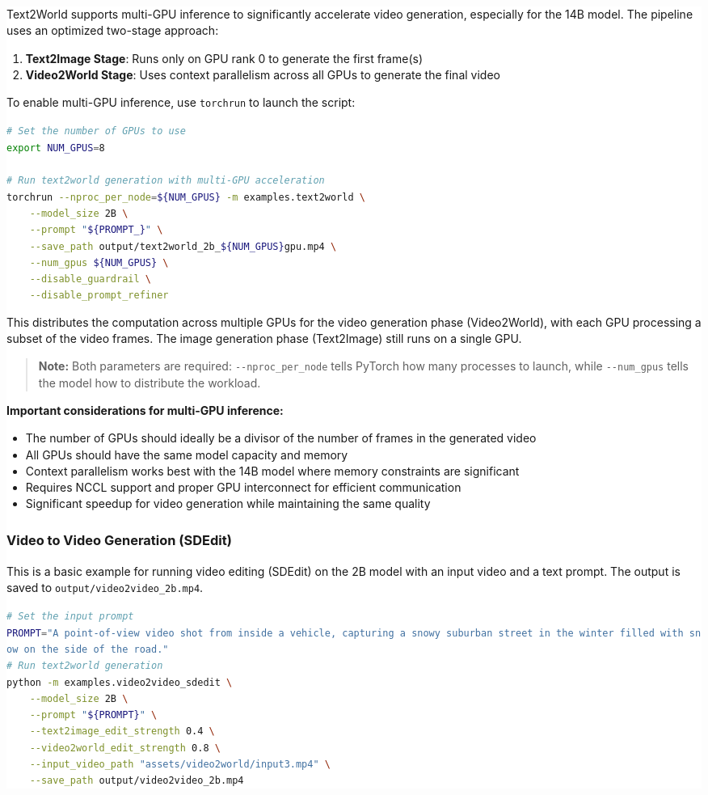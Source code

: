 Text2World supports multi-GPU inference to significantly accelerate video generation, especially for the 14B model. The pipeline uses an optimized two-stage approach:

1. **Text2Image Stage**: Runs only on GPU rank 0 to generate the first frame(s)
2. **Video2World Stage**: Uses context parallelism across all GPUs to generate the final video

To enable multi-GPU inference, use `torchrun` to launch the script:

```bash
# Set the number of GPUs to use
export NUM_GPUS=8

# Run text2world generation with multi-GPU acceleration
torchrun --nproc_per_node=${NUM_GPUS} -m examples.text2world \
    --model_size 2B \
    --prompt "${PROMPT_}" \
    --save_path output/text2world_2b_${NUM_GPUS}gpu.mp4 \
    --num_gpus ${NUM_GPUS} \
    --disable_guardrail \
    --disable_prompt_refiner
```

This distributes the computation across multiple GPUs for the video generation phase (Video2World), with each GPU processing a subset of the video frames. The image generation phase (Text2Image) still runs on a single GPU.


> **Note:** Both parameters are required: `--nproc_per_node` tells PyTorch how many processes to launch, while `--num_gpus` tells the model how to distribute the workload.

**Important considerations for multi-GPU inference:**
- The number of GPUs should ideally be a divisor of the number of frames in the generated video
- All GPUs should have the same model capacity and memory
- Context parallelism works best with the 14B model where memory constraints are significant
- Requires NCCL support and proper GPU interconnect for efficient communication
- Significant speedup for video generation while maintaining the same quality

### Video to Video Generation (SDEdit)

This is a basic example for running video editing (SDEdit) on the 2B model with an input video and a text prompt.
The output is saved to `output/video2video_2b.mp4`.

```bash
# Set the input prompt
PROMPT="A point-of-view video shot from inside a vehicle, capturing a snowy suburban street in the winter filled with snow on the side of the road."
# Run text2world generation
python -m examples.video2video_sdedit \
    --model_size 2B \
    --prompt "${PROMPT}" \
    --text2image_edit_strength 0.4 \
    --video2world_edit_strength 0.8 \
    --input_video_path "assets/video2world/input3.mp4" \
    --save_path output/video2video_2b.mp4
```
